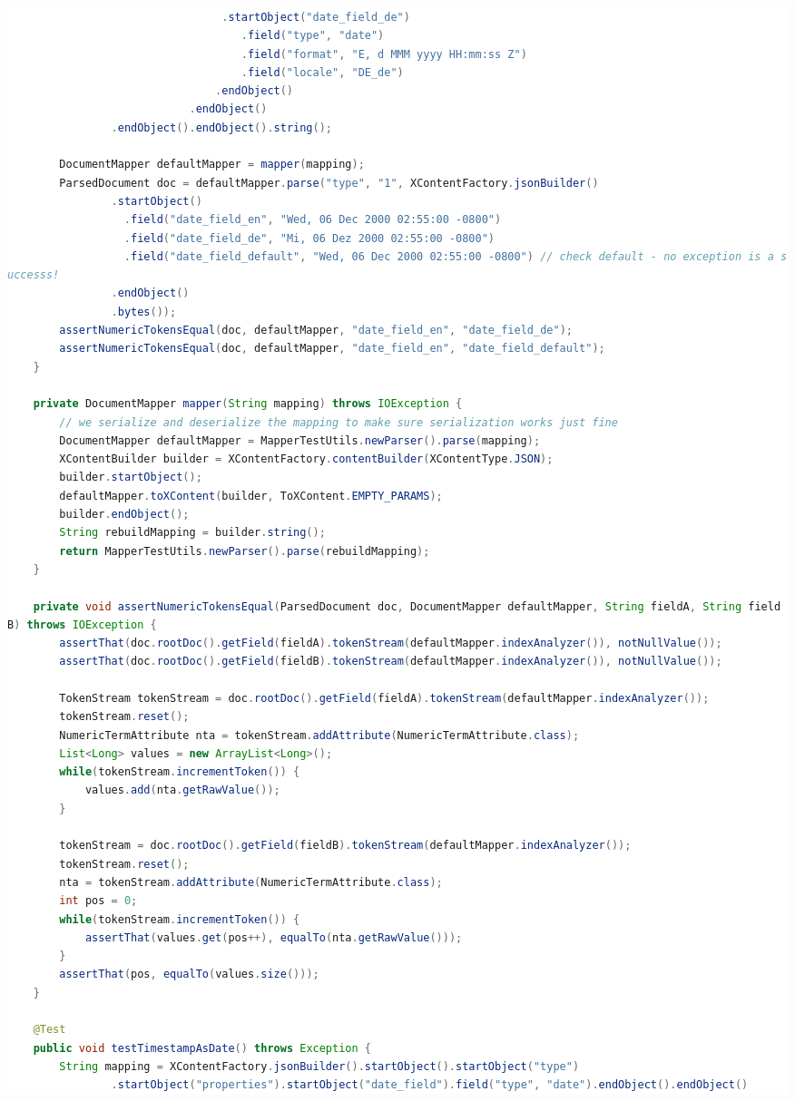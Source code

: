 ```java
                                 .startObject("date_field_de")
                                    .field("type", "date")
                                    .field("format", "E, d MMM yyyy HH:mm:ss Z")
                                    .field("locale", "DE_de")
                                .endObject()
                            .endObject()
                .endObject().endObject().string();

        DocumentMapper defaultMapper = mapper(mapping);
        ParsedDocument doc = defaultMapper.parse("type", "1", XContentFactory.jsonBuilder()
                .startObject()
                  .field("date_field_en", "Wed, 06 Dec 2000 02:55:00 -0800")
                  .field("date_field_de", "Mi, 06 Dez 2000 02:55:00 -0800")
                  .field("date_field_default", "Wed, 06 Dec 2000 02:55:00 -0800") // check default - no exception is a successs!
                .endObject()
                .bytes());
        assertNumericTokensEqual(doc, defaultMapper, "date_field_en", "date_field_de");
        assertNumericTokensEqual(doc, defaultMapper, "date_field_en", "date_field_default");
    }
    
    private DocumentMapper mapper(String mapping) throws IOException {
        // we serialize and deserialize the mapping to make sure serialization works just fine
        DocumentMapper defaultMapper = MapperTestUtils.newParser().parse(mapping);
        XContentBuilder builder = XContentFactory.contentBuilder(XContentType.JSON);
        builder.startObject();
        defaultMapper.toXContent(builder, ToXContent.EMPTY_PARAMS);
        builder.endObject();
        String rebuildMapping = builder.string();
        return MapperTestUtils.newParser().parse(rebuildMapping);
    }
    
    private void assertNumericTokensEqual(ParsedDocument doc, DocumentMapper defaultMapper, String fieldA, String fieldB) throws IOException {
        assertThat(doc.rootDoc().getField(fieldA).tokenStream(defaultMapper.indexAnalyzer()), notNullValue());
        assertThat(doc.rootDoc().getField(fieldB).tokenStream(defaultMapper.indexAnalyzer()), notNullValue());
        
        TokenStream tokenStream = doc.rootDoc().getField(fieldA).tokenStream(defaultMapper.indexAnalyzer());
        tokenStream.reset();
        NumericTermAttribute nta = tokenStream.addAttribute(NumericTermAttribute.class);
        List<Long> values = new ArrayList<Long>();
        while(tokenStream.incrementToken()) {
            values.add(nta.getRawValue());
        }
        
        tokenStream = doc.rootDoc().getField(fieldB).tokenStream(defaultMapper.indexAnalyzer());
        tokenStream.reset();
        nta = tokenStream.addAttribute(NumericTermAttribute.class);
        int pos = 0;
        while(tokenStream.incrementToken()) {
            assertThat(values.get(pos++), equalTo(nta.getRawValue()));
        }
        assertThat(pos, equalTo(values.size()));
    }

    @Test
    public void testTimestampAsDate() throws Exception {
        String mapping = XContentFactory.jsonBuilder().startObject().startObject("type")
                .startObject("properties").startObject("date_field").field("type", "date").endObject().endObject()
```